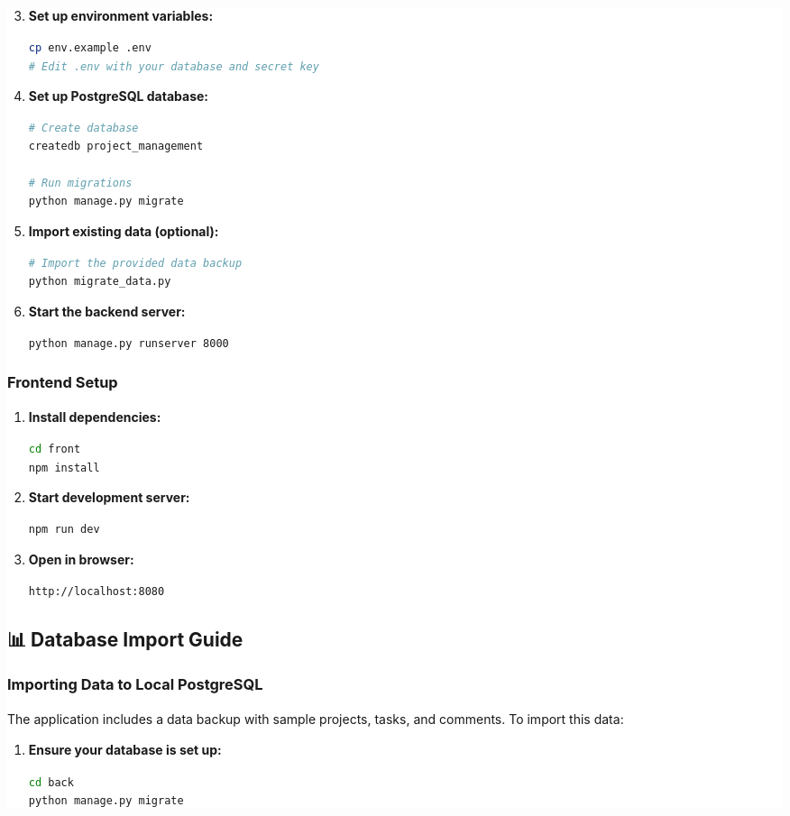 3. **Set up environment variables:**
   ```bash
   cp env.example .env
   # Edit .env with your database and secret key
   ```

4. **Set up PostgreSQL database:**
   ```bash
   # Create database
   createdb project_management
   
   # Run migrations
   python manage.py migrate
   ```

5. **Import existing data (optional):**
   ```bash
   # Import the provided data backup
   python migrate_data.py
   ```

6. **Start the backend server:**
   ```bash
   python manage.py runserver 8000
   ```

### Frontend Setup

1. **Install dependencies:**
   ```bash
   cd front
   npm install
   ```

2. **Start development server:**
   ```bash
   npm run dev
   ```

3. **Open in browser:**
   ```
   http://localhost:8080
   ```

## 📊 Database Import Guide

### Importing Data to Local PostgreSQL

The application includes a data backup with sample projects, tasks, and comments. To import this data:

1. **Ensure your database is set up:**
   ```bash
   cd back
   python manage.py migrate
   ```
